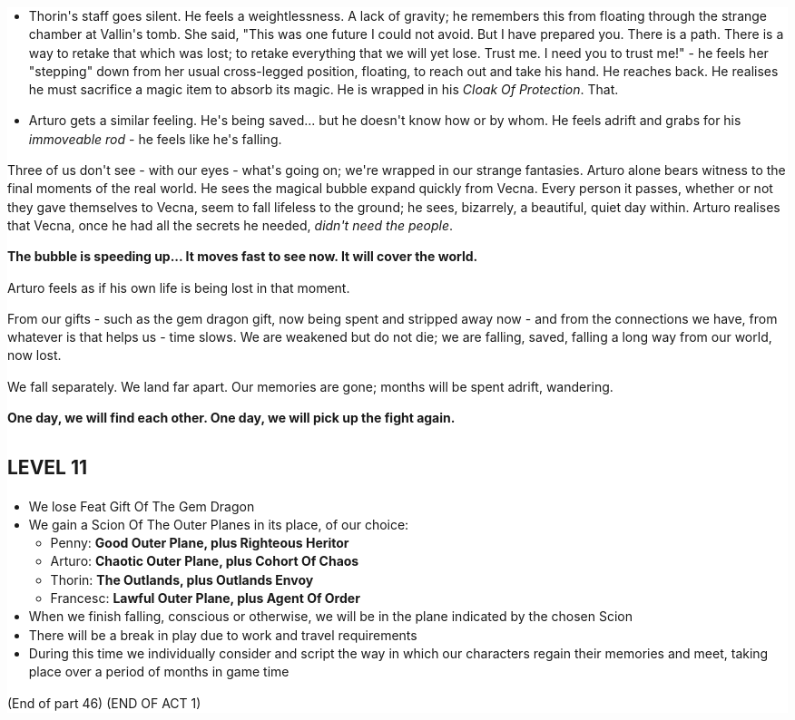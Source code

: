 * Thorin's staff goes silent. He feels a weightlessness. A lack of gravity; he remembers this from floating through the strange chamber at Vallin's tomb. She said, "This was one future I could not avoid. But I have prepared you. There is a path. There is a way to retake that which was lost; to retake everything that we will yet lose. Trust me. I need you to trust me!" - he feels her "stepping" down from her usual cross-legged position, floating, to reach out and take his hand. He reaches back. He realises he must sacrifice a magic item to absorb its magic. He is wrapped in his *Cloak Of Protection*. That.

* Arturo gets a similar feeling. He's being saved... but he doesn't know how or by whom. He feels adrift and grabs for his *immoveable rod* - he feels like he's falling.

Three of us don't see - with our eyes - what's going on; we're wrapped in our strange fantasies. Arturo alone bears witness to the final moments of the real world. He sees the magical bubble expand quickly from Vecna. Every person it passes, whether or not they gave themselves to Vecna, seem to fall lifeless to the ground; he sees, bizarrely, a beautiful, quiet day within. Arturo realises that Vecna, once he had all the secrets he needed, *didn't need the people*.

**The bubble is speeding up... It moves fast to see now. It will cover the world.**

Arturo feels as if his own life is being lost in that moment.

From our gifts - such as the gem dragon gift, now being spent and stripped away now - and from the connections we have, from whatever is that helps us - time slows. We are weakened but do not die; we are falling, saved, falling a long way from our world, now lost.

We fall separately. We land far apart. Our memories are gone; months will be spent adrift, wandering.

**One day, we will find each other. One day, we will pick up the fight again.**



## LEVEL 11

- We lose Feat Gift Of The Gem Dragon
- We gain a Scion Of The Outer Planes in its place, of our choice:
  * Penny: **Good Outer Plane, plus Righteous Heritor**
  * Arturo: **Chaotic Outer Plane, plus Cohort Of Chaos**
  * Thorin: **The Outlands, plus Outlands Envoy**
  * Francesc: **Lawful Outer Plane, plus Agent Of Order**
- When we finish falling, conscious or otherwise, we will be in the plane indicated by the chosen Scion
- There will be a break in play due to work and travel requirements
- During this time we individually consider and script the way in which our characters regain their memories and meet, taking place over a period of months in game time

(End of part 46)
(END OF ACT 1)
